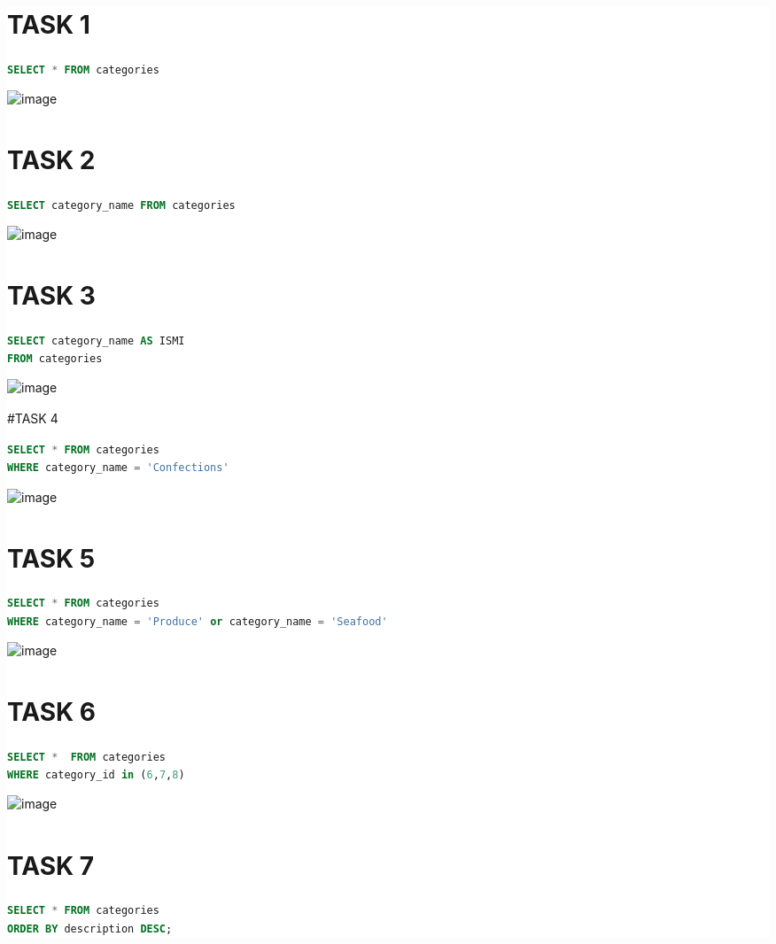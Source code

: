 # TASK 1
```sql
SELECT * FROM categories
```
![image](https://user-images.githubusercontent.com/122611553/221135750-1ecde4c9-95cf-4eab-aadf-cd9d327c0135.png)

# TASK 2  
```sql
SELECT category_name FROM categories
```

![image](https://user-images.githubusercontent.com/122611553/221135883-69a1cc67-66b2-4cec-9deb-a21a0acc528c.png)

# TASK 3
```sql
SELECT category_name AS ISMI
FROM categories
```

![image](https://user-images.githubusercontent.com/122611553/221135981-afa83302-c7f3-4808-9fde-94b22af591d0.png)

#TASK 4
```sql
SELECT * FROM categories
WHERE category_name = 'Confections'
```

![image](https://user-images.githubusercontent.com/122611553/221136133-c75ab531-1933-41dc-b193-3ba979be6b62.png)

# TASK 5 
```sql
SELECT * FROM categories
WHERE category_name = 'Produce' or category_name = 'Seafood'
```

![image](https://user-images.githubusercontent.com/122611553/221136216-f17dd0ee-e039-4f5e-ab60-2d02772c295a.png)

# TASK 6
```sql
SELECT *  FROM categories
WHERE category_id in (6,7,8)
```

![image](https://user-images.githubusercontent.com/122611553/221136317-77b0e652-1042-4f92-91db-80f4ab07faf6.png)

# TASK 7 
```sql
SELECT * FROM categories
ORDER BY description DESC;
```

